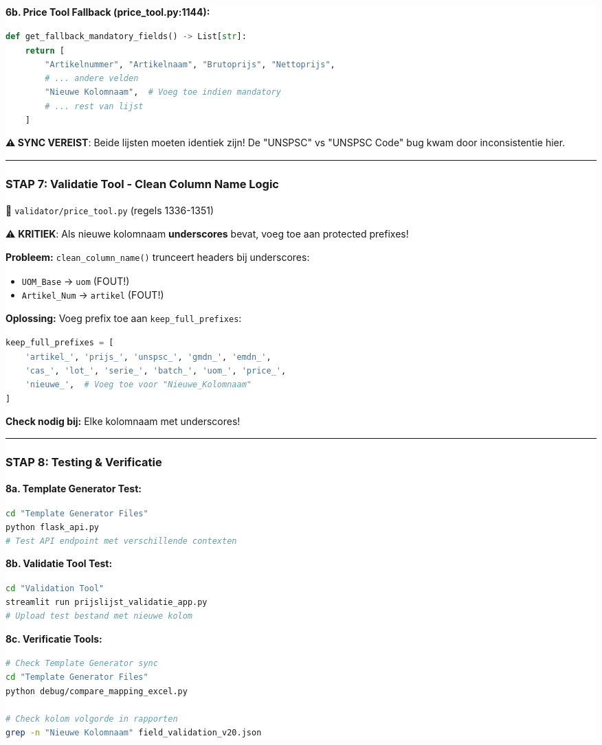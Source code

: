 **6b. Price Tool Fallback (price_tool.py:1144):**
```python 
def get_fallback_mandatory_fields() -> List[str]:
    return [
        "Artikelnummer", "Artikelnaam", "Brutoprijs", "Nettoprijs",
        # ... andere velden
        "Nieuwe Kolomnaam",  # Voeg toe indien mandatory  
        # ... rest van lijst
    ]
```

**⚠️ SYNC VEREIST**: Beide lijsten moeten identiek zijn! De "UNSPSC" vs "UNSPSC Code" bug kwam door inconsistentie hier.

---

### **STAP 7: Validatie Tool - Clean Column Name Logic**
📁 `validator/price_tool.py` (regels 1336-1351)

⚠️ **KRITIEK**: Als nieuwe kolomnaam **underscores** bevat, voeg toe aan protected prefixes!

**Probleem:** `clean_column_name()` trunceert headers bij underscores:
- `UOM_Base` → `uom` (FOUT!)
- `Artikel_Num` → `artikel` (FOUT!)

**Oplossing:** Voeg prefix toe aan `keep_full_prefixes`:
```python
keep_full_prefixes = [
    'artikel_', 'prijs_', 'unspsc_', 'gmdn_', 'emdn_', 
    'cas_', 'lot_', 'serie_', 'batch_', 'uom_', 'price_',
    'nieuwe_',  # Voeg toe voor "Nieuwe_Kolomnaam"
]
```

**Check nodig bij:** Elke kolomnaam met underscores!

---

### **STAP 8: Testing & Verificatie**

**8a. Template Generator Test:**
```bash
cd "Template Generator Files"
python flask_api.py
# Test API endpoint met verschillende contexten
```

**8b. Validatie Tool Test:**
```bash
cd "Validation Tool"
streamlit run prijslijst_validatie_app.py
# Upload test bestand met nieuwe kolom
```

**8c. Verificatie Tools:**
```bash
# Check Template Generator sync
cd "Template Generator Files"  
python debug/compare_mapping_excel.py

# Check kolom volgorde in rapporten
grep -n "Nieuwe Kolomnaam" field_validation_v20.json
```

